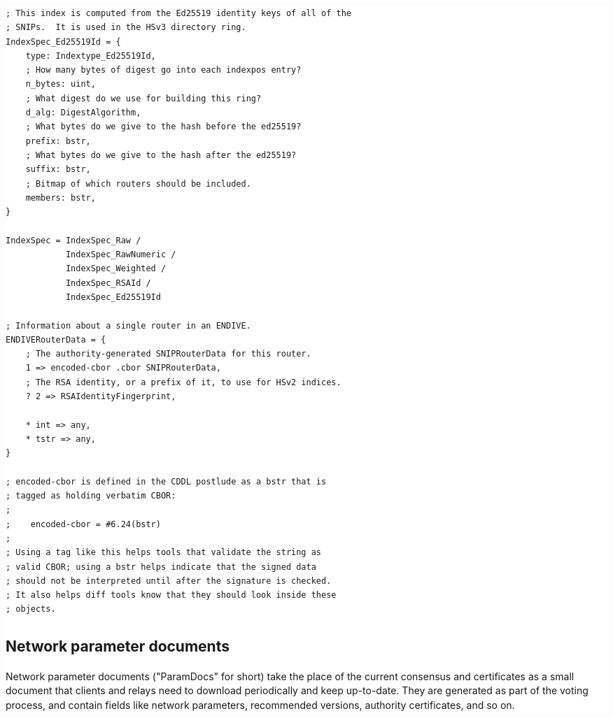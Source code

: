     ; This index is computed from the Ed25519 identity keys of all of the
    ; SNIPs.  It is used in the HSv3 directory ring.
    IndexSpec_Ed25519Id = {
        type: Indextype_Ed25519Id,
        ; How many bytes of digest go into each indexpos entry?
        n_bytes: uint,
        ; What digest do we use for building this ring?
        d_alg: DigestAlgorithm,
        ; What bytes do we give to the hash before the ed25519?
        prefix: bstr,
        ; What bytes do we give to the hash after the ed25519?
        suffix: bstr,
        ; Bitmap of which routers should be included.
        members: bstr,
    }

    IndexSpec = IndexSpec_Raw /
                IndexSpec_RawNumeric /
                IndexSpec_Weighted /
                IndexSpec_RSAId /
                IndexSpec_Ed25519Id

    ; Information about a single router in an ENDIVE.
    ENDIVERouterData = {
        ; The authority-generated SNIPRouterData for this router.
        1 => encoded-cbor .cbor SNIPRouterData,
        ; The RSA identity, or a prefix of it, to use for HSv2 indices.
        ? 2 => RSAIdentityFingerprint,

        * int => any,
        * tstr => any,
    }

    ; encoded-cbor is defined in the CDDL postlude as a bstr that is
    ; tagged as holding verbatim CBOR:
    ;
    ;    encoded-cbor = #6.24(bstr)
    ;
    ; Using a tag like this helps tools that validate the string as
    ; valid CBOR; using a bstr helps indicate that the signed data
    ; should not be interpreted until after the signature is checked.
    ; It also helps diff tools know that they should look inside these
    ; objects.

 <a id='S2.4'></a>

## Network parameter documents

Network parameter documents ("ParamDocs" for short) take the place of the
current consensus and certificates as a small document that clients and
relays need to download periodically and keep up-to-date.  They are generated
as part of the voting process, and contain fields like network parameters,
recommended versions, authority certificates, and so on.
